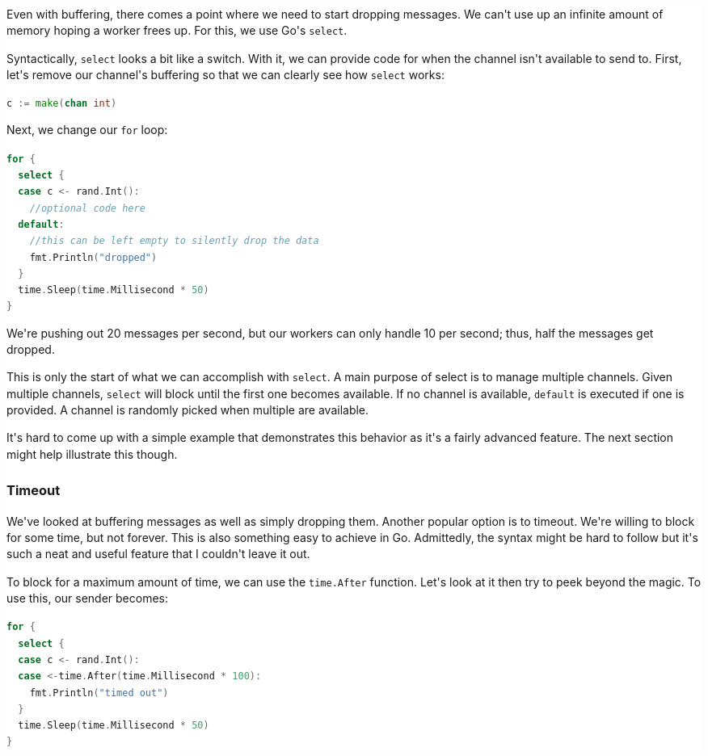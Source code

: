 Even with buffering, there comes a point where we need to start dropping messages. We can't use up an infinite amount of memory hoping a worker frees up. For this, we use Go's `select`.

Syntactically, `select` looks a bit like a switch. With it, we can provide code for when the channel isn't available to send to. First, let's remove our channel's buffering so that we can clearly see how `select` works:

```go
c := make(chan int)
```

Next, we change our `for` loop:

```go
for {
  select {
  case c <- rand.Int():
    //optional code here
  default:
    //this can be left empty to silently drop the data
    fmt.Println("dropped")
  }
  time.Sleep(time.Millisecond * 50)
}
```

We're pushing out 20 messages per second, but our workers can only handle 10 per second; thus, half the messages get dropped.

This is only the start of what we can accomplish with `select`. A main purpose of select is to manage multiple channels. Given multiple channels, `select` will block until the first one becomes available. If no channel is available, `default` is executed if one is provided. A channel is randomly picked when multiple are available.

It's hard to come up with a simple example that demonstrates this behavior as it's a fairly advanced feature. The next section might help illustrate this though.

### Timeout

We've looked at buffering messages as well as simply dropping them. Another popular option is to timeout. We're willing to block for some time, but not forever. This is also something easy to achieve in Go. Admittedly, the syntax might be hard to follow but it's such a neat and useful feature that I couldn't leave it out.

To block for a maximum amount of time, we can use the `time.After` function. Let's look at it then try to peek beyond the magic. To use this, our sender becomes:

```go
for {
  select {
  case c <- rand.Int():
  case <-time.After(time.Millisecond * 100):
    fmt.Println("timed out")
  }
  time.Sleep(time.Millisecond * 50)
}
```
